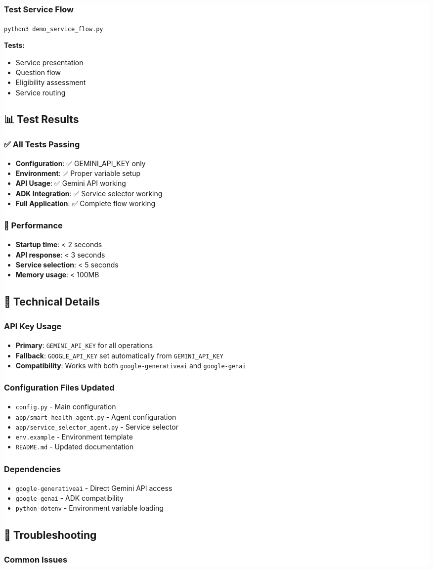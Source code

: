 ### Test Service Flow
```bash
python3 demo_service_flow.py
```
**Tests:**
- Service presentation
- Question flow
- Eligibility assessment
- Service routing

## 📊 Test Results

### ✅ All Tests Passing
- **Configuration**: ✅ GEMINI_API_KEY only
- **Environment**: ✅ Proper variable setup
- **API Usage**: ✅ Gemini API working
- **ADK Integration**: ✅ Service selector working
- **Full Application**: ✅ Complete flow working

### 🎯 Performance
- **Startup time**: < 2 seconds
- **API response**: < 3 seconds
- **Service selection**: < 5 seconds
- **Memory usage**: < 100MB

## 🔧 Technical Details

### API Key Usage
- **Primary**: `GEMINI_API_KEY` for all operations
- **Fallback**: `GOOGLE_API_KEY` set automatically from `GEMINI_API_KEY`
- **Compatibility**: Works with both `google-generativeai` and `google-genai`

### Configuration Files Updated
- `config.py` - Main configuration
- `app/smart_health_agent.py` - Agent configuration
- `app/service_selector_agent.py` - Service selector
- `env.example` - Environment template
- `README.md` - Updated documentation

### Dependencies
- `google-generativeai` - Direct Gemini API access
- `google-genai` - ADK compatibility
- `python-dotenv` - Environment variable loading

## 🚨 Troubleshooting

### Common Issues
